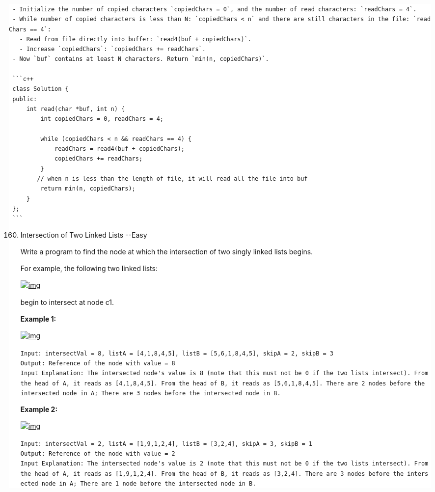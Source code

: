      - Initialize the number of copied characters `copiedChars = 0`, and the number of read characters: `readChars = 4`.
     - While number of copied characters is less than N: `copiedChars < n` and there are still characters in the file: `readChars == 4`:
       - Read from file directly into buffer: `read4(buf + copiedChars)`.
       - Increase `copiedChars`: `copiedChars += readChars`.
     - Now `buf` contains at least N characters. Return `min(n, copiedChars)`.

     ```c++
     class Solution {
     public:
         int read(char *buf, int n) {
             int copiedChars = 0, readChars = 4;
             
             while (copiedChars < n && readChars == 4) {
                 readChars = read4(buf + copiedChars);
                 copiedChars += readChars;
             }
           	// when n is less than the length of file, it will read all the file into buf
             return min(n, copiedChars);   
         }
     };
     ```

     



160. Intersection of Two Linked Lists   --Easy

     Write a program to find the node at which the intersection of two singly linked lists begins.

     For example, the following two linked lists:

     [![img](https://assets.leetcode.com/uploads/2018/12/13/160_statement.png)](https://assets.leetcode.com/uploads/2018/12/13/160_statement.png)

     begin to intersect at node c1.

     **Example 1:**

     [![img](https://assets.leetcode.com/uploads/2020/06/29/160_example_1_1.png)](https://assets.leetcode.com/uploads/2020/06/29/160_example_1_1.png)

     ```
     Input: intersectVal = 8, listA = [4,1,8,4,5], listB = [5,6,1,8,4,5], skipA = 2, skipB = 3
     Output: Reference of the node with value = 8
     Input Explanation: The intersected node's value is 8 (note that this must not be 0 if the two lists intersect). From the head of A, it reads as [4,1,8,4,5]. From the head of B, it reads as [5,6,1,8,4,5]. There are 2 nodes before the intersected node in A; There are 3 nodes before the intersected node in B.
     ```

     **Example 2:**

     [![img](https://assets.leetcode.com/uploads/2020/06/29/160_example_2.png)](https://assets.leetcode.com/uploads/2020/06/29/160_example_2.png)

     ```
     Input: intersectVal = 2, listA = [1,9,1,2,4], listB = [3,2,4], skipA = 3, skipB = 1
     Output: Reference of the node with value = 2
     Input Explanation: The intersected node's value is 2 (note that this must not be 0 if the two lists intersect). From the head of A, it reads as [1,9,1,2,4]. From the head of B, it reads as [3,2,4]. There are 3 nodes before the intersected node in A; There are 1 node before the intersected node in B.
     ```
